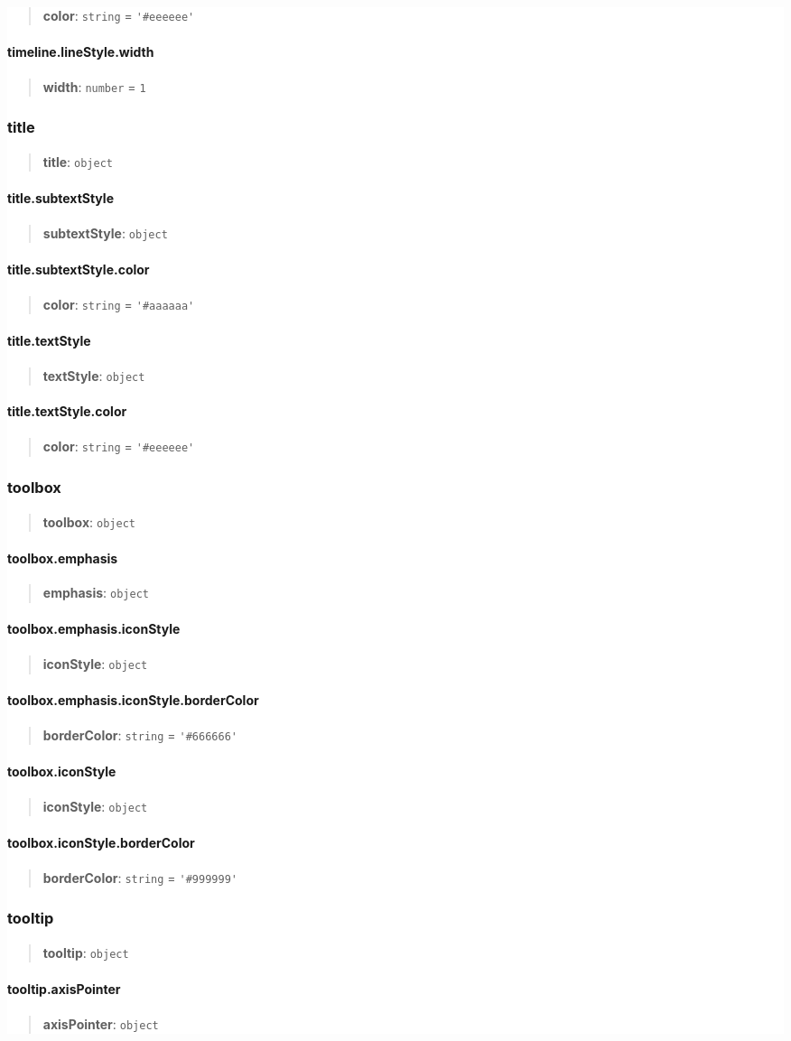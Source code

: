 > **color**: `string` = `'#eeeeee'`

#### timeline.lineStyle.width

> **width**: `number` = `1`

### title

> **title**: `object`

#### title.subtextStyle

> **subtextStyle**: `object`

#### title.subtextStyle.color

> **color**: `string` = `'#aaaaaa'`

#### title.textStyle

> **textStyle**: `object`

#### title.textStyle.color

> **color**: `string` = `'#eeeeee'`

### toolbox

> **toolbox**: `object`

#### toolbox.emphasis

> **emphasis**: `object`

#### toolbox.emphasis.iconStyle

> **iconStyle**: `object`

#### toolbox.emphasis.iconStyle.borderColor

> **borderColor**: `string` = `'#666666'`

#### toolbox.iconStyle

> **iconStyle**: `object`

#### toolbox.iconStyle.borderColor

> **borderColor**: `string` = `'#999999'`

### tooltip

> **tooltip**: `object`

#### tooltip.axisPointer

> **axisPointer**: `object`
